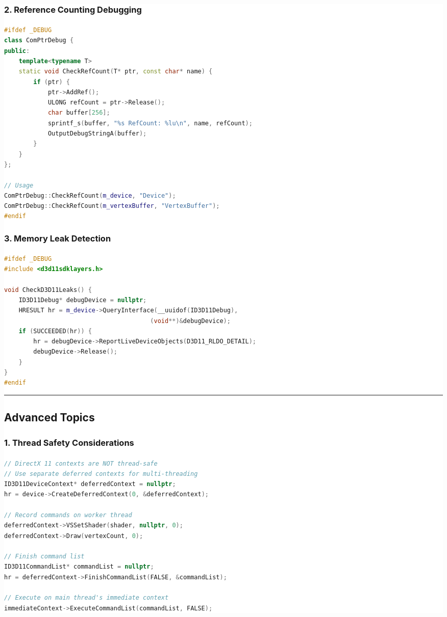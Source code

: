 ### 2. Reference Counting Debugging

```cpp
#ifdef _DEBUG
class ComPtrDebug {
public:
    template<typename T>
    static void CheckRefCount(T* ptr, const char* name) {
        if (ptr) {
            ptr->AddRef();
            ULONG refCount = ptr->Release();
            char buffer[256];
            sprintf_s(buffer, "%s RefCount: %lu\n", name, refCount);
            OutputDebugStringA(buffer);
        }
    }
};

// Usage
ComPtrDebug::CheckRefCount(m_device, "Device");
ComPtrDebug::CheckRefCount(m_vertexBuffer, "VertexBuffer");
#endif
```

### 3. Memory Leak Detection

```cpp
#ifdef _DEBUG
#include <d3d11sdklayers.h>

void CheckD3D11Leaks() {
    ID3D11Debug* debugDevice = nullptr;
    HRESULT hr = m_device->QueryInterface(__uuidof(ID3D11Debug),
                                        (void**)&debugDevice);
    if (SUCCEEDED(hr)) {
        hr = debugDevice->ReportLiveDeviceObjects(D3D11_RLDO_DETAIL);
        debugDevice->Release();
    }
}
#endif
```

---

## Advanced Topics

### 1. Thread Safety Considerations

```cpp
// DirectX 11 contexts are NOT thread-safe
// Use separate deferred contexts for multi-threading
ID3D11DeviceContext* deferredContext = nullptr;
hr = device->CreateDeferredContext(0, &deferredContext);

// Record commands on worker thread
deferredContext->VSSetShader(shader, nullptr, 0);
deferredContext->Draw(vertexCount, 0);

// Finish command list
ID3D11CommandList* commandList = nullptr;
hr = deferredContext->FinishCommandList(FALSE, &commandList);

// Execute on main thread's immediate context
immediateContext->ExecuteCommandList(commandList, FALSE);
```